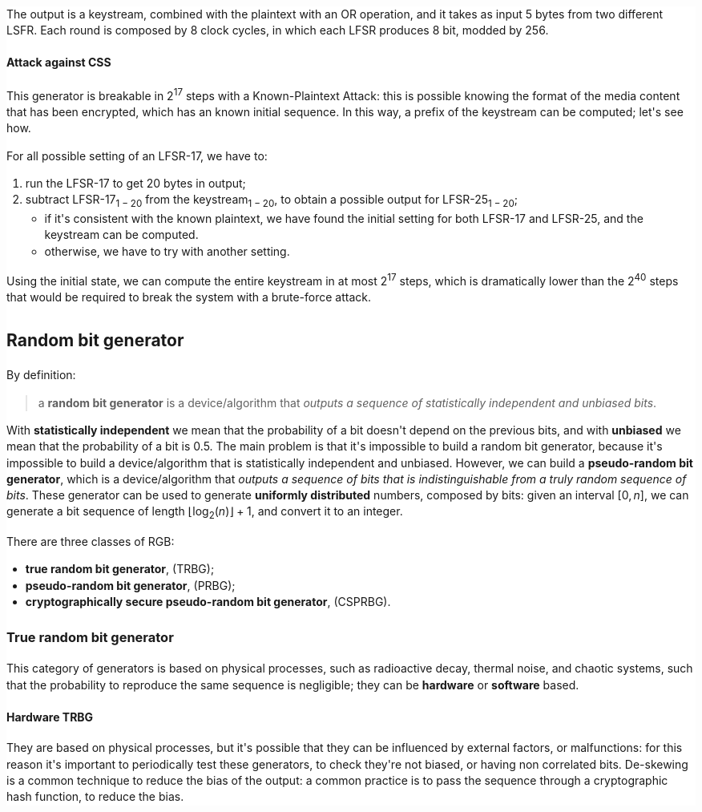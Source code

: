 The output is a keystream, combined with the plaintext with an OR operation, and it takes as input 5 bytes from two different LSFR. Each round is composed by 8 clock cycles, in which each LFSR produces 8 bit, modded by 256.

#### Attack against CSS

This generator is breakable in $2^{17}$ steps with a Known-Plaintext Attack: this is possible knowing the format of the media content that has been encrypted, which has an known initial sequence. In this way, a prefix of the keystream can be computed; let's see how.

For all possible setting of an LFSR-17, we have to:

1. run the LFSR-17 to get 20 bytes in output;
2. subtract LFSR-17$_{1-20}$ from the keystream$_{1-20}$, to obtain a possible output for LFSR-25$_{1-20}$;
    - if it's consistent with the known plaintext, we have found the initial setting for both LFSR-17 and LFSR-25, and the keystream can be computed.
    - otherwise, we have to try with another setting.

Using the initial state, we can compute the entire keystream in at most $2^{17}$ steps, which is dramatically lower than the $2^{40}$ steps that would be required to break the system with a brute-force attack.

## Random bit generator

By definition:
> a **random bit generator** is a device/algorithm that *outputs a sequence of statistically independent and unbiased bits*.

With **statistically independent** we mean that the probability of a bit doesn't depend on the previous bits, and with **unbiased** we mean that the probability of a bit is $0.5$. The main problem is that it's impossible to build a random bit generator, because it's impossible to build a device/algorithm that is statistically independent and unbiased. However, we can build a **pseudo-random bit generator**, which is a device/algorithm that *outputs a sequence of bits that is indistinguishable from a truly random sequence of bits*. These generator can be used to generate **uniformly distributed** numbers, composed by bits: given an interval $[0, n]$, we can generate a bit sequence of length $\lfloor \log_2(n) \rfloor+ 1$, and convert it to an integer. 

There are three classes of RGB:

- **true random bit generator**, (TRBG);
- **pseudo-random bit generator**, (PRBG);
- **cryptographically secure pseudo-random bit generator**, (CSPRBG).

### True random bit generator

This category of generators is based on physical processes, such as radioactive decay, thermal noise, and chaotic systems, such that the probability to reproduce the same sequence is negligible; they can be **hardware** or **software** based.

#### Hardware TRBG

They are based on physical processes, but it's possible that they can be influenced by external factors, or malfunctions: for this reason it's important to periodically test these generators, to check they're not biased, or having non correlated bits. De-skewing is a common technique to reduce the bias of the output: a common practice is to pass the sequence through  a cryptographic hash function, to reduce the bias.
